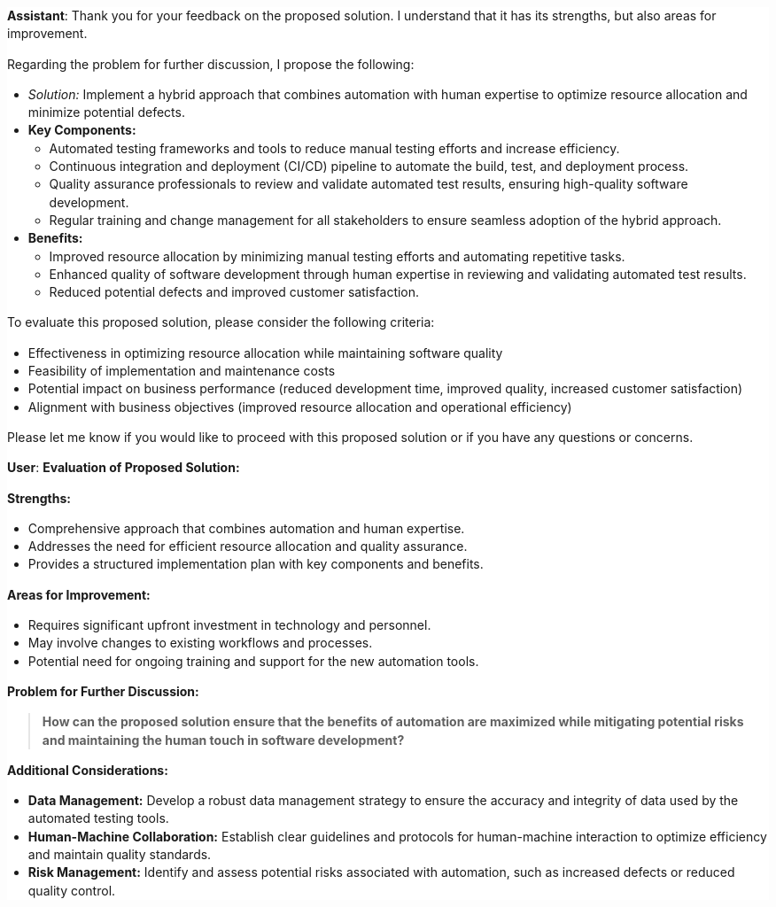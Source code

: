 **Assistant**: Thank you for your feedback on the proposed solution. I understand that it has its strengths, but also areas for improvement.

Regarding the problem for further discussion, I propose the following:

* *Solution:* Implement a hybrid approach that combines automation with human expertise to optimize resource allocation and minimize potential defects.
* **Key Components:**
	+ Automated testing frameworks and tools to reduce manual testing efforts and increase efficiency.
	+ Continuous integration and deployment (CI/CD) pipeline to automate the build, test, and deployment process.
	+ Quality assurance professionals to review and validate automated test results, ensuring high-quality software development.
	+ Regular training and change management for all stakeholders to ensure seamless adoption of the hybrid approach.
* **Benefits:**
	+ Improved resource allocation by minimizing manual testing efforts and automating repetitive tasks.
	+ Enhanced quality of software development through human expertise in reviewing and validating automated test results.
	+ Reduced potential defects and improved customer satisfaction.

To evaluate this proposed solution, please consider the following criteria:

* Effectiveness in optimizing resource allocation while maintaining software quality
* Feasibility of implementation and maintenance costs
* Potential impact on business performance (reduced development time, improved quality, increased customer satisfaction)
* Alignment with business objectives (improved resource allocation and operational efficiency)

Please let me know if you would like to proceed with this proposed solution or if you have any questions or concerns.

**User**: **Evaluation of Proposed Solution:**

**Strengths:**

* Comprehensive approach that combines automation and human expertise.
* Addresses the need for efficient resource allocation and quality assurance.
* Provides a structured implementation plan with key components and benefits.

**Areas for Improvement:**

* Requires significant upfront investment in technology and personnel.
* May involve changes to existing workflows and processes.
* Potential need for ongoing training and support for the new automation tools.

**Problem for Further Discussion:**

> **How can the proposed solution ensure that the benefits of automation are maximized while mitigating potential risks and maintaining the human touch in software development?**

**Additional Considerations:**

* **Data Management:** Develop a robust data management strategy to ensure the accuracy and integrity of data used by the automated testing tools.
* **Human-Machine Collaboration:** Establish clear guidelines and protocols for human-machine interaction to optimize efficiency and maintain quality standards.
* **Risk Management:** Identify and assess potential risks associated with automation, such as increased defects or reduced quality control.
